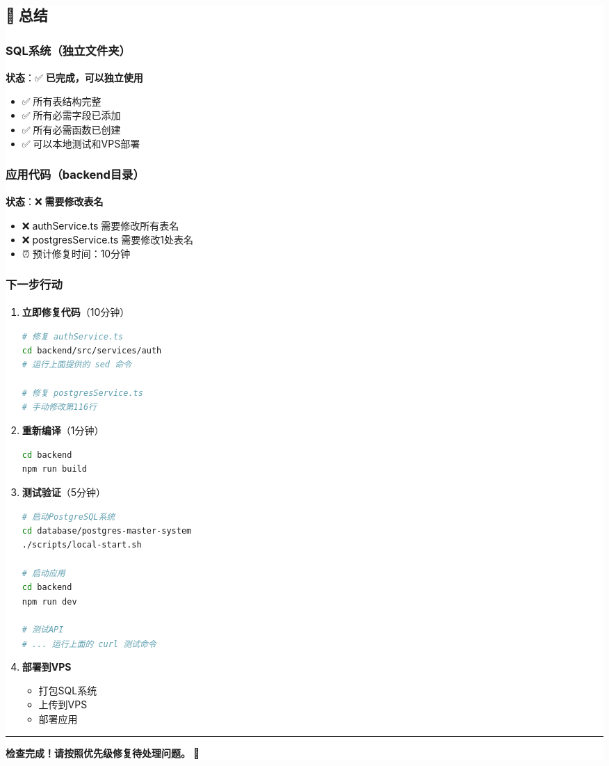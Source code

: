 
## 🎯 总结

### SQL系统（独立文件夹）

**状态**：✅ **已完成，可以独立使用**

- ✅ 所有表结构完整
- ✅ 所有必需字段已添加
- ✅ 所有必需函数已创建
- ✅ 可以本地测试和VPS部署

### 应用代码（backend目录）

**状态**：❌ **需要修改表名**

- ❌ authService.ts 需要修改所有表名
- ❌ postgresService.ts 需要修改1处表名
- ⏰ 预计修复时间：10分钟

### 下一步行动

1. **立即修复代码**（10分钟）
   ```bash
   # 修复 authService.ts
   cd backend/src/services/auth
   # 运行上面提供的 sed 命令
   
   # 修复 postgresService.ts
   # 手动修改第116行
   ```

2. **重新编译**（1分钟）
   ```bash
   cd backend
   npm run build
   ```

3. **测试验证**（5分钟）
   ```bash
   # 启动PostgreSQL系统
   cd database/postgres-master-system
   ./scripts/local-start.sh
   
   # 启动应用
   cd backend
   npm run dev
   
   # 测试API
   # ... 运行上面的 curl 测试命令
   ```

4. **部署到VPS**
   - 打包SQL系统
   - 上传到VPS
   - 部署应用

---

**检查完成！请按照优先级修复待处理问题。** 🚀

